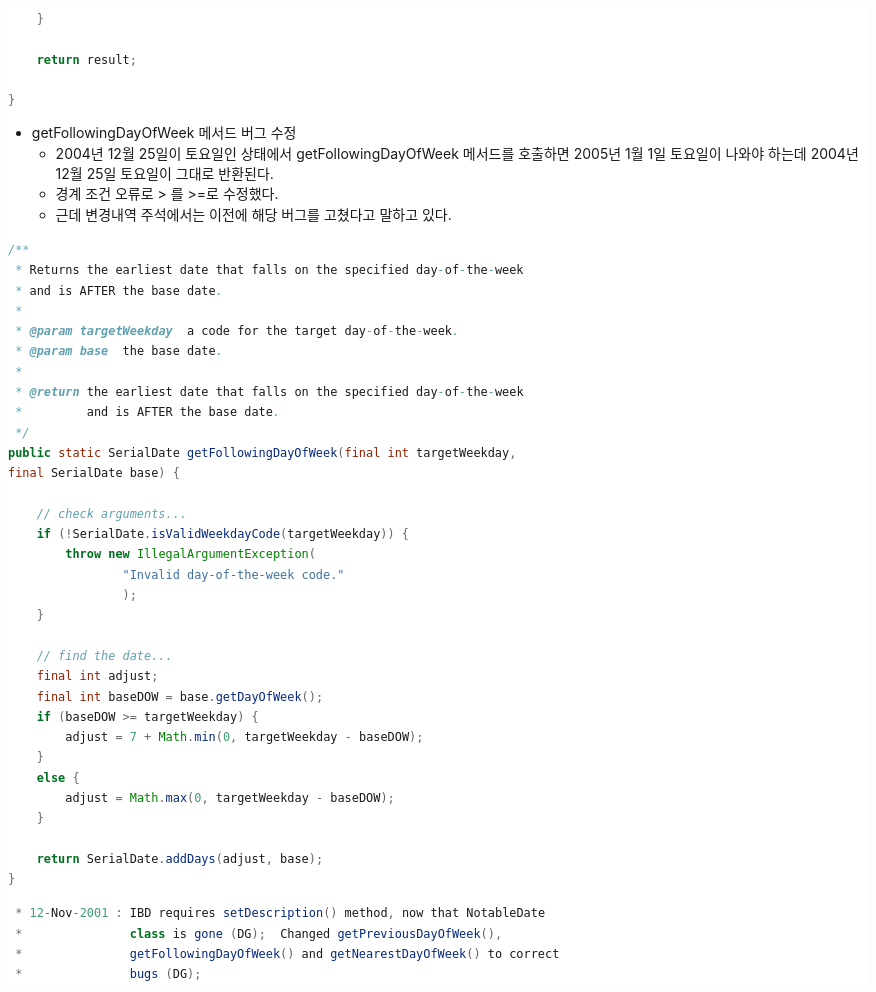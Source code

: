 ``` java
    }

    return result;

}
```

- getFollowingDayOfWeek 메서드 버그 수정
  + 2004년 12월 25일이 토요일인 상태에서 getFollowingDayOfWeek 메서드를 호출하면 2005년 1월 1일 토요일이 나와야 하는데 2004년 12월 25일 토요일이 그대로 반환된다.
  + 경계 조건 오류로 > 를 >=로 수정했다.
  + 근데 변경내역 주석에서는 이전에 해당 버그를 고쳤다고 말하고 있다.

``` java
/**
 * Returns the earliest date that falls on the specified day-of-the-week
 * and is AFTER the base date.
 *
 * @param targetWeekday  a code for the target day-of-the-week.
 * @param base  the base date.
 *
 * @return the earliest date that falls on the specified day-of-the-week
 *         and is AFTER the base date.
 */
public static SerialDate getFollowingDayOfWeek(final int targetWeekday,
final SerialDate base) {

    // check arguments...
    if (!SerialDate.isValidWeekdayCode(targetWeekday)) {
        throw new IllegalArgumentException(
                "Invalid day-of-the-week code."
                );
    }

    // find the date...
    final int adjust;
    final int baseDOW = base.getDayOfWeek();
    if (baseDOW >= targetWeekday) {
        adjust = 7 + Math.min(0, targetWeekday - baseDOW);
    }
    else {
        adjust = Math.max(0, targetWeekday - baseDOW);
    }

    return SerialDate.addDays(adjust, base);
}
```

``` java
 * 12-Nov-2001 : IBD requires setDescription() method, now that NotableDate
 *               class is gone (DG);  Changed getPreviousDayOfWeek(),
 *               getFollowingDayOfWeek() and getNearestDayOfWeek() to correct
 *               bugs (DG);
```
